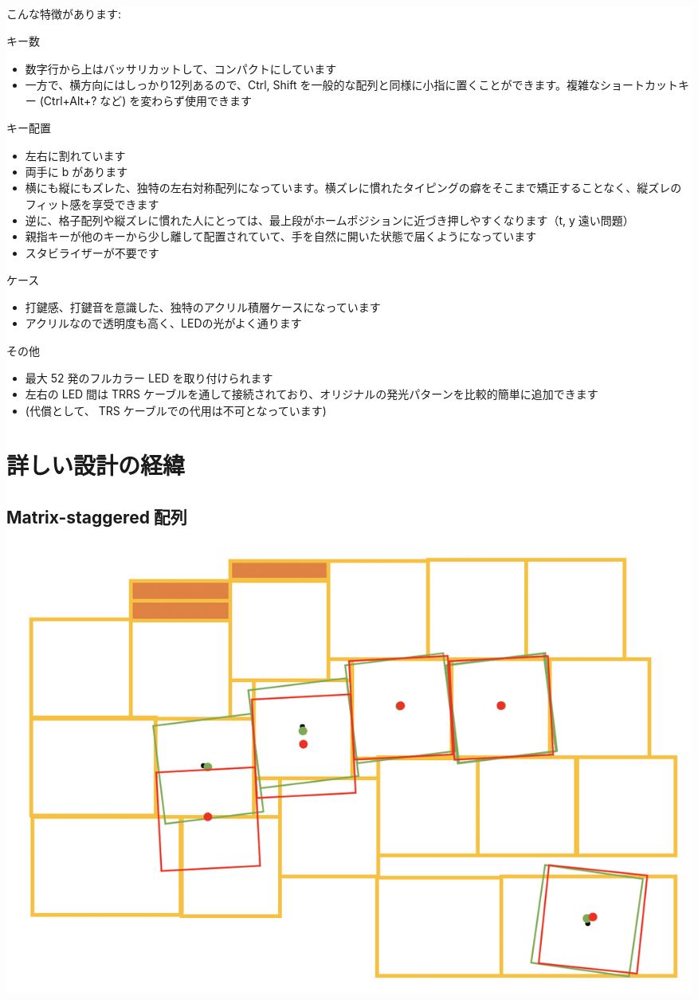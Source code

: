 こんな特徴があります:

キー数

- 数字行から上はバッサリカットして、コンパクトにしています
- 一方で、横方向にはしっかり12列あるので、Ctrl, Shift を一般的な配列と同様に小指に置くことができます。複雑なショートカットキー (Ctrl+Alt+? など) を変わらず使用できます

キー配置

- 左右に割れています
- 両手に b があります
- 横にも縦にもズレた、独特の左右対称配列になっています。横ズレに慣れたタイピングの癖をそこまで矯正することなく、縦ズレのフィット感を享受できます
- 逆に、格子配列や縦ズレに慣れた人にとっては、最上段がホームポジションに近づき押しやすくなります（t, y 遠い問題）
- 親指キーが他のキーから少し離して配置されていて、手を自然に開いた状態で届くようになっています
- スタビライザーが不要です

ケース

- 打鍵感、打鍵音を意識した、独特のアクリル積層ケースになっています
- アクリルなので透明度も高く、LEDの光がよく通ります

その他

- 最大 52 発のフルカラー LED を取り付けられます
- 左右の LED 間は TRRS ケーブルを通して接続されており、オリジナルの発光パターンを比較的簡単に追加できます
- (代償として、 TRS ケーブルでの代用は不可となっています)

# 詳しい設計の経緯
## Matrix-staggered 配列

![matrix-staggered](images/stag.png)
